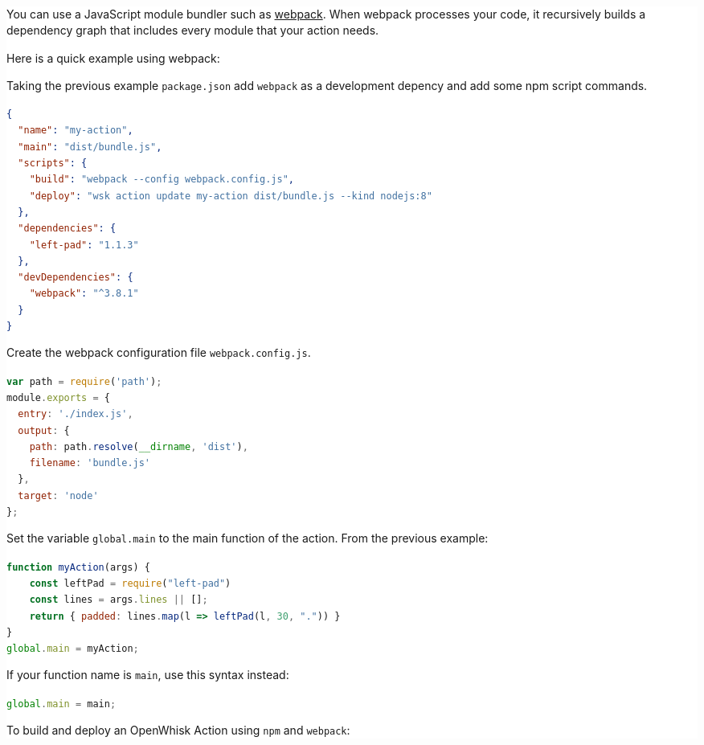 You can use a JavaScript module bundler such as [webpack](https://webpack.js.org/concepts/). When webpack processes your code, it recursively builds a dependency graph that includes every module that your action needs.

Here is a quick example using webpack:

Taking the previous example `package.json` add `webpack` as a development depency and add some npm script commands.
```json
{
  "name": "my-action",
  "main": "dist/bundle.js",
  "scripts": {
    "build": "webpack --config webpack.config.js",
    "deploy": "wsk action update my-action dist/bundle.js --kind nodejs:8"
  },
  "dependencies": {
    "left-pad": "1.1.3"
  },
  "devDependencies": {
    "webpack": "^3.8.1"
  }
}
```

Create the webpack configuration file `webpack.config.js`.
```javascript
var path = require('path');
module.exports = {
  entry: './index.js',
  output: {
    path: path.resolve(__dirname, 'dist'),
    filename: 'bundle.js'
  },
  target: 'node'
};
```

Set the variable `global.main` to the main function of the action.
From the previous example:
```javascript
function myAction(args) {
    const leftPad = require("left-pad")
    const lines = args.lines || [];
    return { padded: lines.map(l => leftPad(l, 30, ".")) }
}
global.main = myAction;
```

If your function name is `main`, use this syntax instead:
```javascript
global.main = main;
```

To build and deploy an OpenWhisk Action using `npm` and `webpack`:
